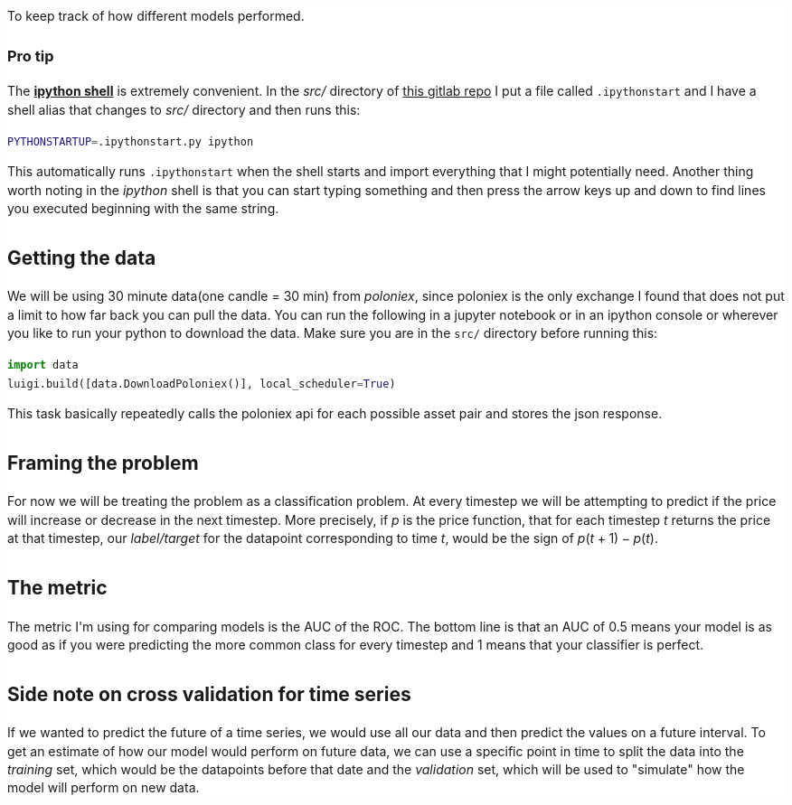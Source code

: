 To keep track of how different models performed.


### Pro tip

The [**ipython shell**](https://ipython.readthedocs.io/en/stable/) is extremely convenient. In the *src/* directory of [this gitlab repo](https://gitlab.com/adrianmarti/ml-experiments-on-cryptos) I put a file called `.ipythonstart` and I have a shell alias that changes to *src/* directory and then runs this:

```bash
PYTHONSTARTUP=.ipythonstart.py ipython
```

This automatically runs `.ipythonstart` when the shell starts and import everything that I might potentially need. Another thing worth noting in the *ipython* shell is that you can start typing something and then press the arrow keys up and down to find lines you executed beginning with the same string.


## Getting the data

We will be using 30 minute data(one candle = 30 min) from *poloniex*, since poloniex is the only exchange I found that does not put a limit to how far back you can pull the data. You can run the following in a jupyter notebook or in an ipython console or wherever you like to run your python to download the data. Make sure you are in the `src/` directory before running this:

```python
import data
luigi.build([data.DownloadPoloniex()], local_scheduler=True)
```

This task basically repeatedly calls the poloniex api for each possible asset pair and stores the json response.


## Framing the problem

For now we will be treating the problem as a classification problem. At every timestep we will be attempting to predict if the price will increase or decrease in the next timestep. More precisely, if $p$ is the price function, that for each timestep $t$ returns the price at that timestep, our *label/target* for the datapoint corresponding to time $t$, would be the sign of $p(t+1) - p(t)$.


## The metric

The metric I'm using for comparing models is the AUC of the ROC. The bottom line is that an AUC of 0.5 means your model is as good as if you were predicting the more common class for every timestep and 1 means that your classifier is perfect.

## Side note on cross validation for time series

If we wanted to predict the future of a time series, we would use all our data and then predict the values on a future interval. To get an estimate of how our model would perform on future data, we can use a specific point in time to split the data into the *training* set, which would be the datapoints before that date and the *validation* set, which will be used to "simulate" how the model will perform on new data.

